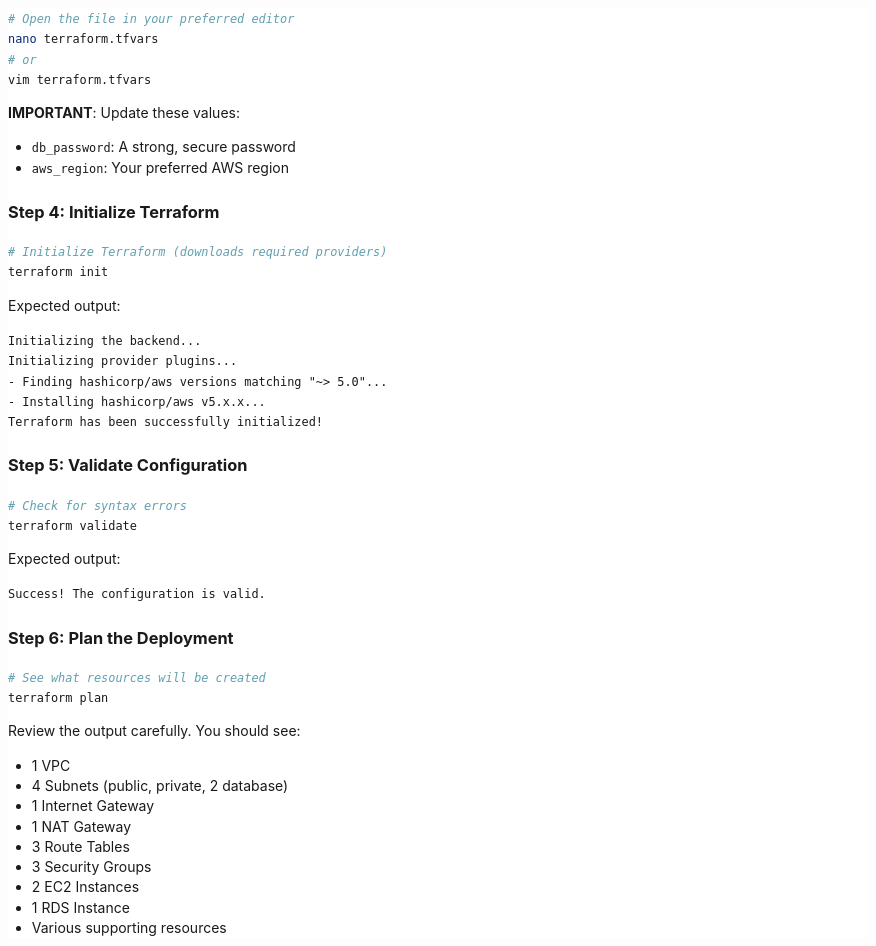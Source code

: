 ```bash
# Open the file in your preferred editor
nano terraform.tfvars
# or
vim terraform.tfvars
```

**IMPORTANT**: Update these values:
- `db_password`: A strong, secure password
- `aws_region`: Your preferred AWS region

### Step 4: Initialize Terraform

```bash
# Initialize Terraform (downloads required providers)
terraform init
```

Expected output:
```
Initializing the backend...
Initializing provider plugins...
- Finding hashicorp/aws versions matching "~> 5.0"...
- Installing hashicorp/aws v5.x.x...
Terraform has been successfully initialized!
```

### Step 5: Validate Configuration

```bash
# Check for syntax errors
terraform validate
```

Expected output:
```
Success! The configuration is valid.
```

### Step 6: Plan the Deployment

```bash
# See what resources will be created
terraform plan
```

Review the output carefully. You should see:
- 1 VPC
- 4 Subnets (public, private, 2 database)
- 1 Internet Gateway
- 1 NAT Gateway
- 3 Route Tables
- 3 Security Groups
- 2 EC2 Instances
- 1 RDS Instance
- Various supporting resources
